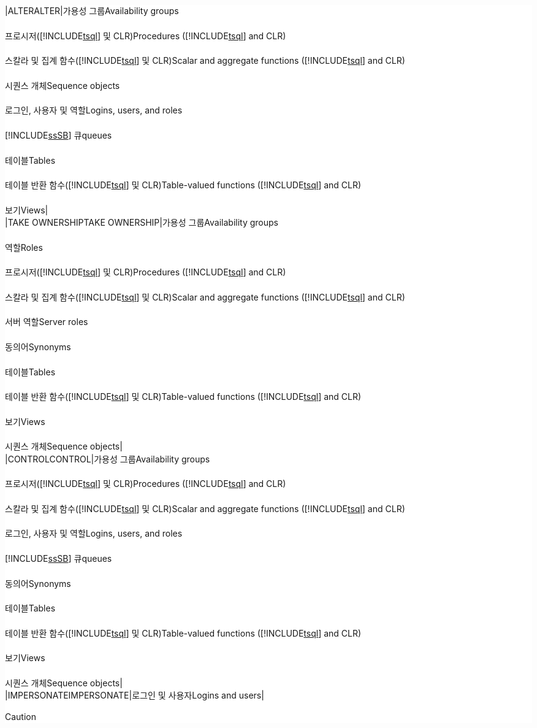 |<span data-ttu-id="3a462-199">ALTER</span><span class="sxs-lookup"><span data-stu-id="3a462-199">ALTER</span></span>|<span data-ttu-id="3a462-200">가용성 그룹</span><span class="sxs-lookup"><span data-stu-id="3a462-200">Availability groups</span></span><br /><br /> <span data-ttu-id="3a462-201">프로시저([!INCLUDE[tsql](../../includes/tsql-md.md)] 및 CLR)</span><span class="sxs-lookup"><span data-stu-id="3a462-201">Procedures ([!INCLUDE[tsql](../../includes/tsql-md.md)] and CLR)</span></span><br /><br /> <span data-ttu-id="3a462-202">스칼라 및 집계 함수([!INCLUDE[tsql](../../includes/tsql-md.md)] 및 CLR)</span><span class="sxs-lookup"><span data-stu-id="3a462-202">Scalar and aggregate functions ([!INCLUDE[tsql](../../includes/tsql-md.md)] and CLR)</span></span><br /><br /> <span data-ttu-id="3a462-203">시퀀스 개체</span><span class="sxs-lookup"><span data-stu-id="3a462-203">Sequence objects</span></span><br /><br /> <span data-ttu-id="3a462-204">로그인, 사용자 및 역할</span><span class="sxs-lookup"><span data-stu-id="3a462-204">Logins, users, and roles</span></span><br /><br /> [!INCLUDE[ssSB](../../includes/sssb-md.md)] <span data-ttu-id="3a462-205">큐</span><span class="sxs-lookup"><span data-stu-id="3a462-205">queues</span></span><br /><br /> <span data-ttu-id="3a462-206">테이블</span><span class="sxs-lookup"><span data-stu-id="3a462-206">Tables</span></span><br /><br /> <span data-ttu-id="3a462-207">테이블 반환 함수([!INCLUDE[tsql](../../includes/tsql-md.md)] 및 CLR)</span><span class="sxs-lookup"><span data-stu-id="3a462-207">Table-valued functions ([!INCLUDE[tsql](../../includes/tsql-md.md)] and CLR)</span></span><br /><br /> <span data-ttu-id="3a462-208">보기</span><span class="sxs-lookup"><span data-stu-id="3a462-208">Views</span></span>|  
|<span data-ttu-id="3a462-209">TAKE OWNERSHIP</span><span class="sxs-lookup"><span data-stu-id="3a462-209">TAKE OWNERSHIP</span></span>|<span data-ttu-id="3a462-210">가용성 그룹</span><span class="sxs-lookup"><span data-stu-id="3a462-210">Availability groups</span></span><br /><br /> <span data-ttu-id="3a462-211">역할</span><span class="sxs-lookup"><span data-stu-id="3a462-211">Roles</span></span><br /><br /> <span data-ttu-id="3a462-212">프로시저([!INCLUDE[tsql](../../includes/tsql-md.md)] 및 CLR)</span><span class="sxs-lookup"><span data-stu-id="3a462-212">Procedures ([!INCLUDE[tsql](../../includes/tsql-md.md)] and CLR)</span></span><br /><br /> <span data-ttu-id="3a462-213">스칼라 및 집계 함수([!INCLUDE[tsql](../../includes/tsql-md.md)] 및 CLR)</span><span class="sxs-lookup"><span data-stu-id="3a462-213">Scalar and aggregate functions ([!INCLUDE[tsql](../../includes/tsql-md.md)] and CLR)</span></span><br /><br /> <span data-ttu-id="3a462-214">서버 역할</span><span class="sxs-lookup"><span data-stu-id="3a462-214">Server roles</span></span><br /><br /> <span data-ttu-id="3a462-215">동의어</span><span class="sxs-lookup"><span data-stu-id="3a462-215">Synonyms</span></span><br /><br /> <span data-ttu-id="3a462-216">테이블</span><span class="sxs-lookup"><span data-stu-id="3a462-216">Tables</span></span><br /><br /> <span data-ttu-id="3a462-217">테이블 반환 함수([!INCLUDE[tsql](../../includes/tsql-md.md)] 및 CLR)</span><span class="sxs-lookup"><span data-stu-id="3a462-217">Table-valued functions ([!INCLUDE[tsql](../../includes/tsql-md.md)] and CLR)</span></span><br /><br /> <span data-ttu-id="3a462-218">보기</span><span class="sxs-lookup"><span data-stu-id="3a462-218">Views</span></span><br /><br /> <span data-ttu-id="3a462-219">시퀀스 개체</span><span class="sxs-lookup"><span data-stu-id="3a462-219">Sequence objects</span></span>|  
|<span data-ttu-id="3a462-220">CONTROL</span><span class="sxs-lookup"><span data-stu-id="3a462-220">CONTROL</span></span>|<span data-ttu-id="3a462-221">가용성 그룹</span><span class="sxs-lookup"><span data-stu-id="3a462-221">Availability groups</span></span><br /><br /> <span data-ttu-id="3a462-222">프로시저([!INCLUDE[tsql](../../includes/tsql-md.md)] 및 CLR)</span><span class="sxs-lookup"><span data-stu-id="3a462-222">Procedures ([!INCLUDE[tsql](../../includes/tsql-md.md)] and CLR)</span></span><br /><br /> <span data-ttu-id="3a462-223">스칼라 및 집계 함수([!INCLUDE[tsql](../../includes/tsql-md.md)] 및 CLR)</span><span class="sxs-lookup"><span data-stu-id="3a462-223">Scalar and aggregate functions ([!INCLUDE[tsql](../../includes/tsql-md.md)] and CLR)</span></span><br /><br /> <span data-ttu-id="3a462-224">로그인, 사용자 및 역할</span><span class="sxs-lookup"><span data-stu-id="3a462-224">Logins, users, and roles</span></span><br /><br /> [!INCLUDE[ssSB](../../includes/sssb-md.md)] <span data-ttu-id="3a462-225">큐</span><span class="sxs-lookup"><span data-stu-id="3a462-225">queues</span></span><br /><br /> <span data-ttu-id="3a462-226">동의어</span><span class="sxs-lookup"><span data-stu-id="3a462-226">Synonyms</span></span><br /><br /> <span data-ttu-id="3a462-227">테이블</span><span class="sxs-lookup"><span data-stu-id="3a462-227">Tables</span></span><br /><br /> <span data-ttu-id="3a462-228">테이블 반환 함수([!INCLUDE[tsql](../../includes/tsql-md.md)] 및 CLR)</span><span class="sxs-lookup"><span data-stu-id="3a462-228">Table-valued functions ([!INCLUDE[tsql](../../includes/tsql-md.md)] and CLR)</span></span><br /><br /> <span data-ttu-id="3a462-229">보기</span><span class="sxs-lookup"><span data-stu-id="3a462-229">Views</span></span><br /><br /> <span data-ttu-id="3a462-230">시퀀스 개체</span><span class="sxs-lookup"><span data-stu-id="3a462-230">Sequence objects</span></span>|  
|<span data-ttu-id="3a462-231">IMPERSONATE</span><span class="sxs-lookup"><span data-stu-id="3a462-231">IMPERSONATE</span></span>|<span data-ttu-id="3a462-232">로그인 및 사용자</span><span class="sxs-lookup"><span data-stu-id="3a462-232">Logins and users</span></span>|  
  
> [!CAUTION]  